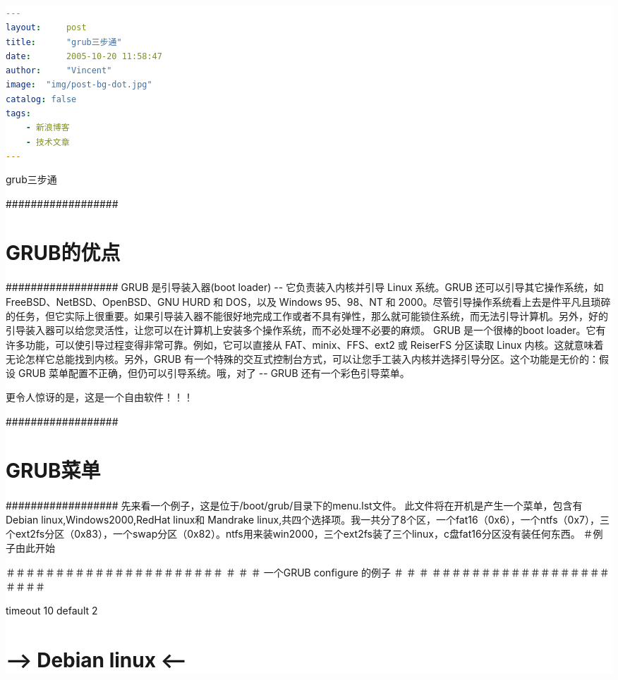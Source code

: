 ```yaml
---
layout:     post
title:      "grub三步通"
date:       2005-10-20 11:58:47
author:     "Vincent"
image:  "img/post-bg-dot.jpg"
catalog: false
tags:
    - 新浪博客
    - 技术文章
---
```



grub三步通 


################## 
# GRUB的优点 # 
################## 
GRUB 是引导装入器(boot loader) -- 它负责装入内核并引导 Linux 系统。GRUB 还可以引导其它操作系统，如 FreeBSD、NetBSD、OpenBSD、GNU HURD 和 DOS，以及 Windows 95、98、NT 和 2000。尽管引导操作系统看上去是件平凡且琐碎的任务，但它实际上很重要。如果引导装入器不能很好地完成工作或者不具有弹性，那么就可能锁住系统，而无法引导计算机。另外，好的引导装入器可以给您灵活性，让您可以在计算机上安装多个操作系统，而不必处理不必要的麻烦。 
GRUB 是一个很棒的boot loader。它有许多功能，可以使引导过程变得非常可靠。例如，它可以直接从 FAT、minix、FFS、ext2 或 ReiserFS 分区读取 Linux 内核。这就意味着无论怎样它总能找到内核。另外，GRUB 有一个特殊的交互式控制台方式，可以让您手工装入内核并选择引导分区。这个功能是无价的：假设 GRUB 菜单配置不正确，但仍可以引导系统。哦，对了 -- GRUB 还有一个彩色引导菜单。 

更令人惊讶的是，这是一个自由软件！！！ 



################## 
# GRUB菜单 # 
################## 
先来看一个例子，这是位于/boot/grub/目录下的menu.lst文件。 
此文件将在开机是产生一个菜单，包含有Debian linux,Windows2000,RedHat linux和 Mandrake linux,共四个选择项。我一共分了8个区，一个fat16（0x6），一个ntfs（0x7），三个ext2fs分区（0x83），一个swap分区（0x82）。ntfs用来装win2000，三个ext2fs装了三个linux，c盘fat16分区没有装任何东西。 
＃例子由此开始 

＃＃＃＃＃＃＃＃＃＃＃＃＃＃＃＃＃＃＃＃＃＃ 
＃ ＃ 
＃ 一个GRUB configure 的例子 ＃ 
＃ ＃ 
＃＃＃＃＃＃＃＃＃＃＃＃＃＃＃＃＃＃＃＃＃＃ 

timeout 10 
default 2 


# --&gt; Debian linux &lt;-- 
